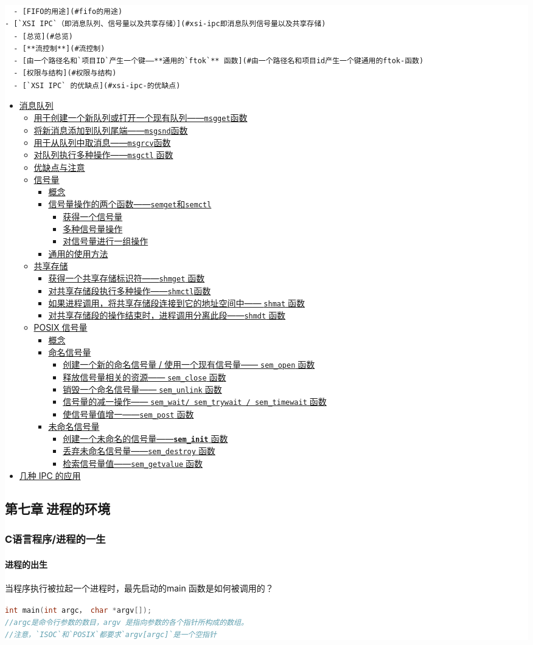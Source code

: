       - [FIFO的用途](#fifo的用途)
    - [`XSI IPC`（即消息队列、信号量以及共享存储）](#xsi-ipc即消息队列信号量以及共享存储)
      - [总览](#总览)
      - [**流控制**](#流控制)
      - [由一个路径名和`项目ID`产生一个键——**通用的`ftok`** 函数](#由一个路径名和项目id产生一个键通用的ftok-函数)
      - [权限与结构](#权限与结构)
      - [`XSI IPC` 的优缺点](#xsi-ipc-的优缺点)
  - [消息队列](#消息队列)
      - [用于创建一个新队列或打开一个现有队列——`msgget`函数](#用于创建一个新队列或打开一个现有队列msgget函数)
      - [将新消息添加到队列尾端——`msgsnd`函数](#将新消息添加到队列尾端msgsnd函数)
      - [用于从队列中取消息——`msgrcv`函数](#用于从队列中取消息msgrcv函数)
      - [对队列执行多种操作——`msgctl` 函数](#对队列执行多种操作msgctl-函数)
      - [优缺点与注意](#优缺点与注意)
    - [信号量](#信号量)
      - [概念](#概念-2)
      - [信号量操作的两个函数——`semget`和`semctl`](#信号量操作的两个函数semget和semctl)
        - [获得一个信号量](#获得一个信号量)
        - [多种信号量操作](#多种信号量操作)
        - [对信号量进行一组操作](#对信号量进行一组操作)
      - [通用的使用方法](#通用的使用方法)
    - [共享存储](#共享存储)
      - [获得一个共享存储标识符——`shmget` 函数](#获得一个共享存储标识符shmget-函数)
      - [对共享存储段执行多种操作——`shmctl`函数](#对共享存储段执行多种操作shmctl函数)
      - [如果进程调用，将共享存储段连接到它的地址空间中—— `shmat` 函数](#如果进程调用将共享存储段连接到它的地址空间中-shmat-函数)
      - [对共享存储段的操作结束时，进程调用分离此段——`shmdt` 函数](#对共享存储段的操作结束时进程调用分离此段shmdt-函数)
    - [POSIX 信号量](#posix-信号量)
      - [概念](#概念-3)
      - [命名信号量](#命名信号量)
        - [创建一个新的命名信号量 / 使用一个现有信号量—— `sem_open` 函数](#创建一个新的命名信号量--使用一个现有信号量-sem_open-函数)
        - [释放信号量相关的资源—— `sem_close` 函数](#释放信号量相关的资源-sem_close-函数)
        - [销毁一个命名信号量—— `sem_unlink` 函数](#销毁一个命名信号量-sem_unlink-函数)
        - [信号量的减一操作—— `sem_wait/ sem_trywait / sem_timewait` 函数](#信号量的减一操作-sem_wait-sem_trywait--sem_timewait-函数)
        - [使信号量值增一——`sem_post` 函数](#使信号量值增一sem_post-函数)
      - [未命名信号量](#未命名信号量)
        - [创建一个未命名的信号量——**`sem_init`** 函数](#创建一个未命名的信号量sem_init-函数)
        - [丢弃未命名信号量——`sem_destroy` 函数](#丢弃未命名信号量sem_destroy-函数)
        - [检索信号量值——`sem_getvalue` 函数](#检索信号量值sem_getvalue-函数)
  - [几种 IPC 的应用](#几种-ipc-的应用)




## 第七章 进程的环境

### C语言程序/进程的一生

#### 进程的出生

当程序执行被拉起一个进程时，最先启动的main 函数是如何被调用的？

```c
int main(int argc， char *argv[]);
//argc是命令行参数的数目，argv 是指向参数的各个指针所构成的数组。
//注意，`ISOC`和`POSIX`都要求`argv[argc]`是一个空指针
```
